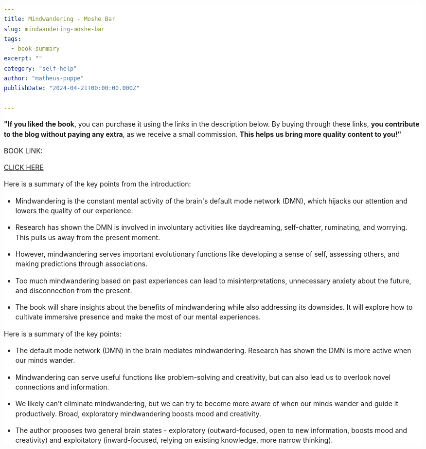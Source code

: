 ```yaml
---
title: Mindwandering - Moshe Bar
slug: mindwandering-moshe-bar
tags: 
  - book-summary
excerpt: ""
category: "self-help"
author: "matheus-puppe"
publishDate: "2024-04-21T00:00:00.000Z"

---
```


**"If you liked the book**, you can purchase it using the links in the description below. By buying through these links, **you contribute to the blog without paying any extra**, as we receive a small commission. **This helps us bring more quality content to you!"**


BOOK LINK:

[CLICK HERE](https://www.amazon.com/gp/search?ie=UTF8&tag=matheuspupp0a-20&linkCode=ur2&linkId=4410b525877ab397377c2b5e60711c1a&camp=1789&creative=9325&index=books&keywords=mindwandering-moshe-bar)



 Here is a summary of the key points from the introduction:

- Mindwandering is the constant mental activity of the brain's default mode network (DMN), which hijacks our attention and lowers the quality of our experience. 

- Research has shown the DMN is involved in involuntary activities like daydreaming, self-chatter, ruminating, and worrying. This pulls us away from the present moment.

- However, mindwandering serves important evolutionary functions like developing a sense of self, assessing others, and making predictions through associations. 

- Too much mindwandering based on past experiences can lead to misinterpretations, unnecessary anxiety about the future, and disconnection from the present. 

- The book will share insights about the benefits of mindwandering while also addressing its downsides. It will explore how to cultivate immersive presence and make the most of our mental experiences.

 Here is a summary of the key points:

- The default mode network (DMN) in the brain mediates mindwandering. Research has shown the DMN is more active when our minds wander.

- Mindwandering can serve useful functions like problem-solving and creativity, but can also lead us to overlook novel connections and information. 

- We likely can't eliminate mindwandering, but we can try to become more aware of when our minds wander and guide it productively. Broad, exploratory mindwandering boosts mood and creativity.

- The author proposes two general brain states - exploratory (outward-focused, open to new information, boosts mood and creativity) and exploitatory (inward-focused, relying on existing knowledge, more narrow thinking). 

